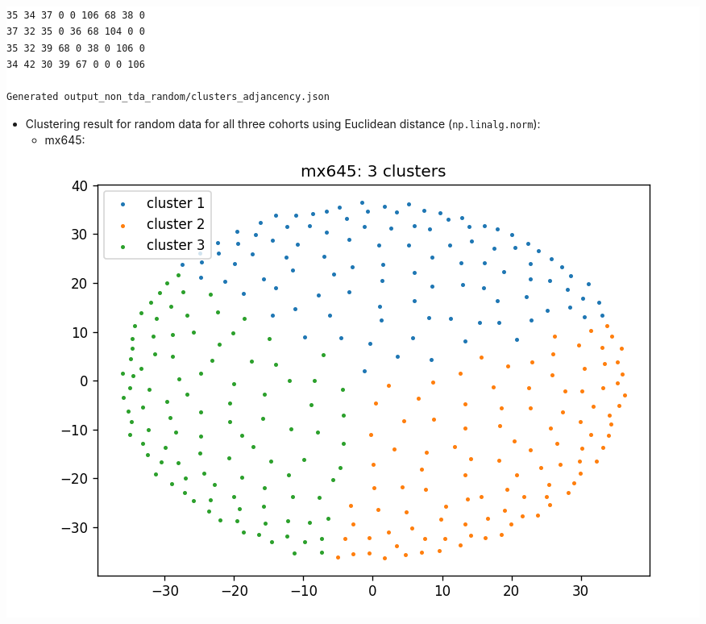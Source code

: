 ```shell
35 34 37 0 0 106 68 38 0 
37 32 35 0 36 68 104 0 0 
35 32 39 68 0 38 0 106 0 
34 42 30 39 67 0 0 0 106 

Generated output_non_tda_random/clusters_adjancency.json
```
- Clustering result for random data for all three cohorts using Euclidean distance (`np.linalg.norm`): 
  - mx645: ![alt clusters_mx645_non_tda_random](output_non_tda_random/clusters_mx645_ed.png)